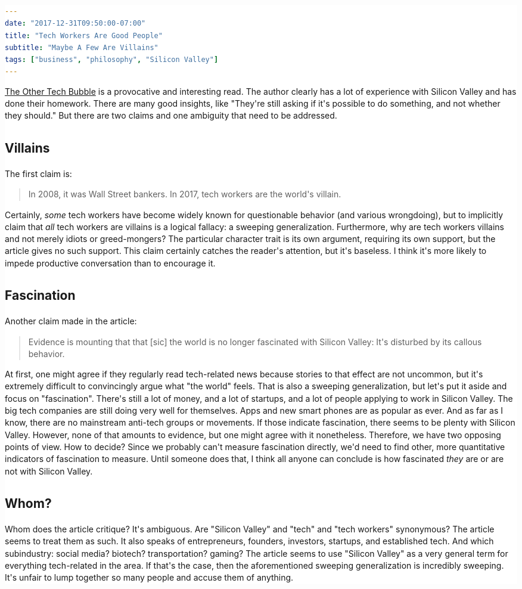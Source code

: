```yaml
---
date: "2017-12-31T09:50:00-07:00"
title: "Tech Workers Are Good People"
subtitle: "Maybe A Few Are Villains"
tags: ["business", "philosophy", "Silicon Valley"]
---
```


[The Other Tech Bubble](https://www.wired.com/story/the-other-tech-bubble/) is a provocative and interesting read. The author clearly has a lot of experience with Silicon Valley and has done their homework. There are many good insights, like "They're still asking if it's possible to do something, and not whether they should." But there are two claims and one ambiguity that need to be addressed.

## Villains

The first claim is:

> In 2008, it was Wall Street bankers. In 2017, tech workers are the world's villain.

Certainly, _some_ tech workers have become widely known for questionable behavior (and various wrongdoing), but to implicitly claim that _all_ tech workers are villains is a logical fallacy: a sweeping generalization. Furthermore, why are tech workers villains and not merely idiots or greed-mongers? The particular character trait is its own argument, requiring its own support, but the article gives no such support. This claim certainly catches the reader's attention, but it's baseless. I think it's more likely to impede productive conversation than to encourage it.

## Fascination

Another claim made in the article:

> Evidence is mounting that that [sic] the world is no longer fascinated with Silicon Valley: It's disturbed by its callous behavior.

At first, one might agree if they regularly read tech-related news because stories to that effect are not uncommon, but it's extremely difficult to convincingly argue what "the world" feels. That is also a sweeping generalization, but let's put it aside and focus on "fascination". There's still a lot of money, and a lot of startups, and a lot of people applying to work in Silicon Valley. The big tech companies are still doing very well for themselves. Apps and new smart phones are as popular as ever. And as far as I know, there are no mainstream anti-tech groups or movements. If those indicate fascination, there seems to be plenty with Silicon Valley. However, none of that amounts to evidence, but one might agree with it nonetheless. Therefore, we have two opposing points of view. How to decide? Since we probably can't measure fascination directly, we'd need to find other, more quantitative indicators of fascination to measure. Until someone does that, I think all anyone can conclude is how fascinated _they_ are or are not with Silicon Valley.

## Whom?

Whom does the article critique? It's ambiguous. Are "Silicon Valley" and "tech" and "tech workers" synonymous? The article seems to treat them as such. It also speaks of entrepreneurs, founders, investors, startups, and established tech. And which subindustry: social media? biotech? transportation? gaming? The article seems to use "Silicon Valley" as a very general term for everything tech-related in the area. If that's the case, then the aforementioned sweeping generalization is incredibly sweeping. It's unfair to lump together so many people and accuse them of anything.
